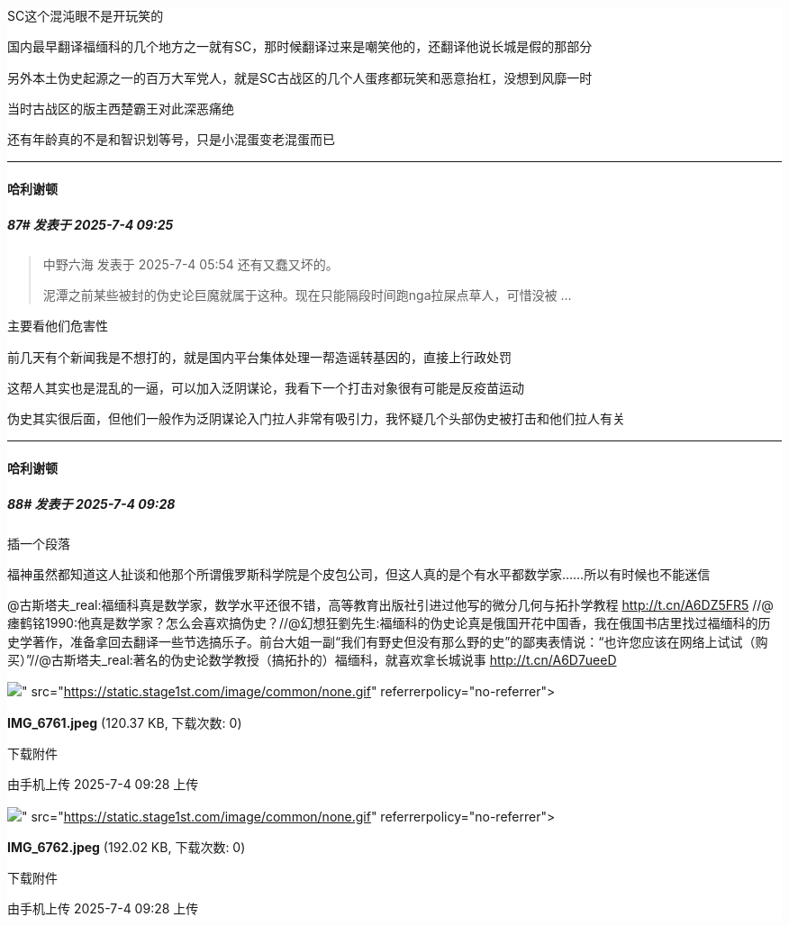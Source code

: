 SC这个混沌眼不是开玩笑的

国内最早翻译福缅科的几个地方之一就有SC，那时候翻译过来是嘲笑他的，还翻译他说长城是假的那部分

另外本土伪史起源之一的百万大军党人，就是SC古战区的几个人蛋疼都玩笑和恶意抬杠，没想到风靡一时

当时古战区的版主西楚霸王对此深恶痛绝

还有年龄真的不是和智识划等号，只是小混蛋变老混蛋而已

*****

####  哈利谢顿  
##### 87#       发表于 2025-7-4 09:25

<blockquote>中野六海 发表于 2025-7-4 05:54
还有又蠢又坏的。

泥潭之前某些被封的伪史论巨魔就属于这种。现在只能隔段时间跑nga拉屎点草人，可惜没被 ...</blockquote>
主要看他们危害性

前几天有个新闻我是不想打的，就是国内平台集体处理一帮造谣转基因的，直接上行政处罚

这帮人其实也是混乱的一逼，可以加入泛阴谋论，我看下一个打击对象很有可能是反疫苗运动

伪史其实很后面，但他们一般作为泛阴谋论入门拉人非常有吸引力，我怀疑几个头部伪史被打击和他们拉人有关


*****

####  哈利谢顿  
##### 88#       发表于 2025-7-4 09:28

插一个段落

福神虽然都知道这人扯谈和他那个所谓俄罗斯科学院是个皮包公司，但这人真的是个有水平都数学家……所以有时候也不能迷信

@古斯塔夫_real:福缅科真是数学家，数学水平还很不错，高等教育出版社引进过他写的微分几何与拓扑学教程 http://t.cn/A6DZ5FR5 //@瘗鹤铭1990:他真是数学家？怎么会喜欢搞伪史？//@幻想狂劉先生:福缅科的伪史论真是俄国开花中国香，我在俄国书店里找过福缅科的历史学著作，准备拿回去翻译一些节选搞乐子。前台大姐一副“我们有野史但没有那么野的史”的鄙夷表情说：“也许您应该在网络上试试（购买）”//@古斯塔夫_real:著名的伪史论数学教授（搞拓扑的）福缅科，就喜欢拿长城说事 http://t.cn/A6D7ueeD

<img src="https://img.stage1st.com/forum/202507/04/092830pono99v999hlohlh.jpeg" referrerpolicy="no-referrer">" src="https://static.stage1st.com/image/common/none.gif" referrerpolicy="no-referrer">

<strong>IMG_6761.jpeg</strong> (120.37 KB, 下载次数: 0)

下载附件

由手机上传
2025-7-4 09:28 上传

<img src="https://img.stage1st.com/forum/202507/04/092831jiq11lolqk5hihzi.jpeg" referrerpolicy="no-referrer">" src="https://static.stage1st.com/image/common/none.gif" referrerpolicy="no-referrer">

<strong>IMG_6762.jpeg</strong> (192.02 KB, 下载次数: 0)

下载附件

由手机上传
2025-7-4 09:28 上传

